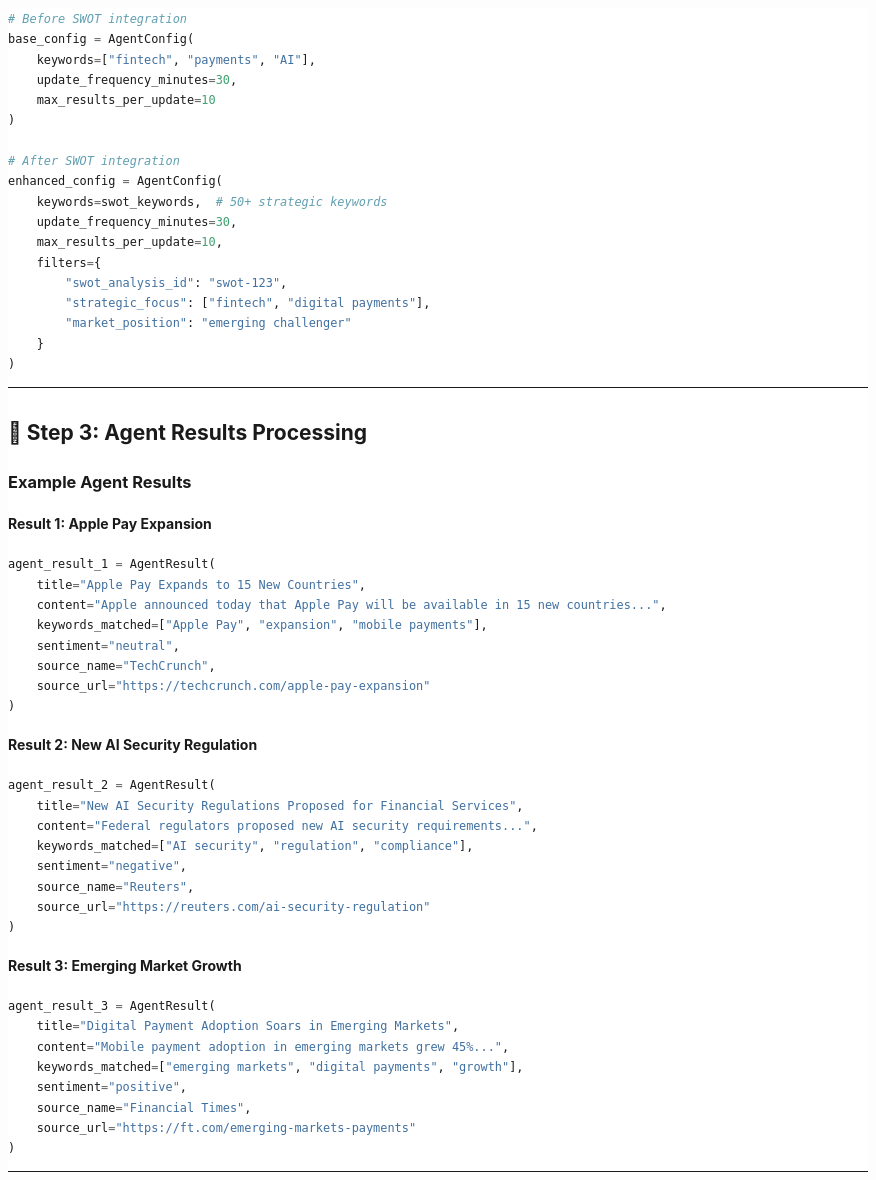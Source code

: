 ```python
# Before SWOT integration
base_config = AgentConfig(
    keywords=["fintech", "payments", "AI"],
    update_frequency_minutes=30,
    max_results_per_update=10
)

# After SWOT integration
enhanced_config = AgentConfig(
    keywords=swot_keywords,  # 50+ strategic keywords
    update_frequency_minutes=30,
    max_results_per_update=10,
    filters={
        "swot_analysis_id": "swot-123",
        "strategic_focus": ["fintech", "digital payments"],
        "market_position": "emerging challenger"
    }
)
```

---

## 📰 **Step 3: Agent Results Processing**

### **Example Agent Results**

#### **Result 1: Apple Pay Expansion**
```python
agent_result_1 = AgentResult(
    title="Apple Pay Expands to 15 New Countries",
    content="Apple announced today that Apple Pay will be available in 15 new countries...",
    keywords_matched=["Apple Pay", "expansion", "mobile payments"],
    sentiment="neutral",
    source_name="TechCrunch",
    source_url="https://techcrunch.com/apple-pay-expansion"
)
```

#### **Result 2: New AI Security Regulation**
```python
agent_result_2 = AgentResult(
    title="New AI Security Regulations Proposed for Financial Services",
    content="Federal regulators proposed new AI security requirements...",
    keywords_matched=["AI security", "regulation", "compliance"],
    sentiment="negative",
    source_name="Reuters",
    source_url="https://reuters.com/ai-security-regulation"
)
```

#### **Result 3: Emerging Market Growth**
```python
agent_result_3 = AgentResult(
    title="Digital Payment Adoption Soars in Emerging Markets",
    content="Mobile payment adoption in emerging markets grew 45%...",
    keywords_matched=["emerging markets", "digital payments", "growth"],
    sentiment="positive",
    source_name="Financial Times",
    source_url="https://ft.com/emerging-markets-payments"
)
```

---